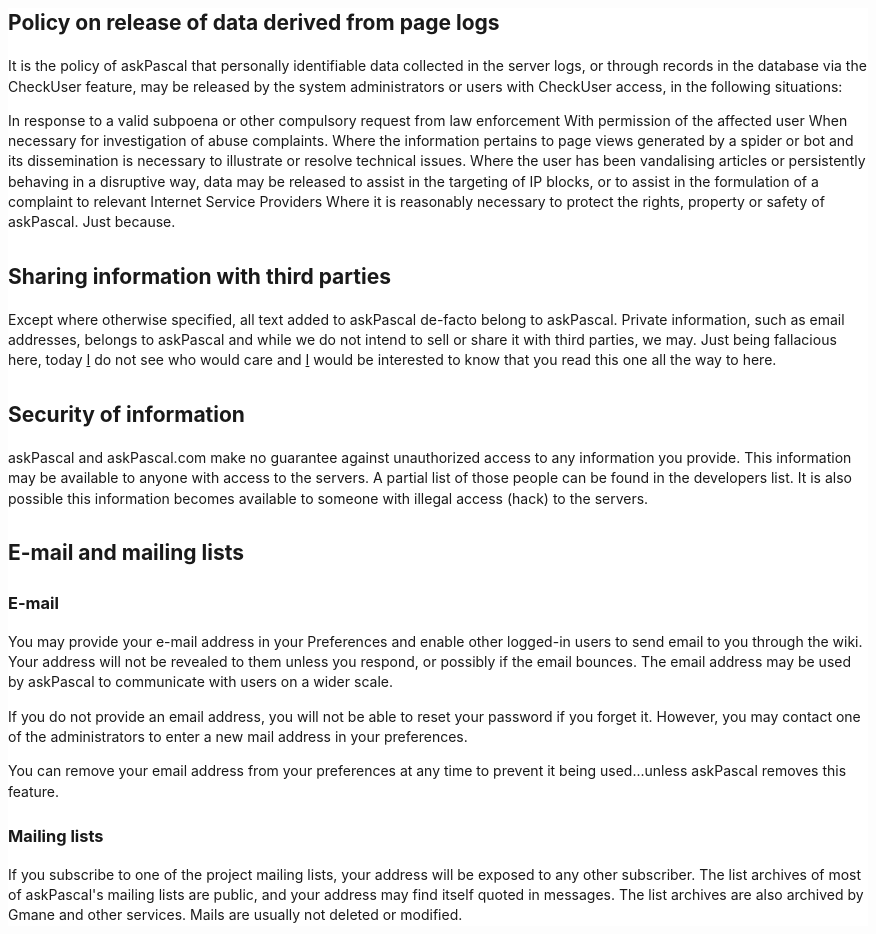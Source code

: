 ## Policy on release of data derived from page logs

It is the policy of askPascal that personally identifiable data collected in the server logs, or through records in the database via the CheckUser feature, may be released by the system administrators or users with CheckUser access, in the following situations:

In response to a valid subpoena or other compulsory request from law enforcement With permission of the affected user When necessary for investigation of abuse complaints. Where the information pertains to page views generated by a spider or bot and its dissemination is necessary to illustrate or resolve technical issues. Where the user has been vandalising articles or persistently behaving in a disruptive way, data may be released to assist in the targeting of IP blocks, or to assist in the formulation of a complaint to relevant Internet Service Providers Where it is reasonably necessary to protect the rights, property or safety of askPascal. Just because.

## Sharing information with third parties

Except where otherwise specified, all text added to askPascal de-facto belong to askPascal. Private information, such as email addresses, belongs to askPascal and while we do not intend to sell or share it with third parties, we may. Just being fallacious here, today [I](mailto:pascal@askPascal.com) do not see who would care and [I](mailto:pascal@askPascal.com) would be interested to know that you read this one all the way to here.

## Security of information

askPascal and askPascal.com make no guarantee against unauthorized access to any information you provide. This information may be available to anyone with access to the servers. A partial list of those people can be found in the developers list. It is also possible this information becomes available to someone with illegal access (hack) to the servers.

## E-mail and mailing lists

### E-mail

You may provide your e-mail address in your Preferences and enable other logged-in users to send email to you through the wiki. Your address will not be revealed to them unless you respond, or possibly if the email bounces. The email address may be used by askPascal to communicate with users on a wider scale.

If you do not provide an email address, you will not be able to reset your password if you forget it. However, you may contact one of the administrators to enter a new mail address in your preferences.

You can remove your email address from your preferences at any time to prevent it being used...unless askPascal removes this feature.

### Mailing lists

If you subscribe to one of the project mailing lists, your address will be exposed to any other subscriber. The list archives of most of askPascal's mailing lists are public, and your address may find itself quoted in messages. The list archives are also archived by Gmane and other services. Mails are usually not deleted or modified.

